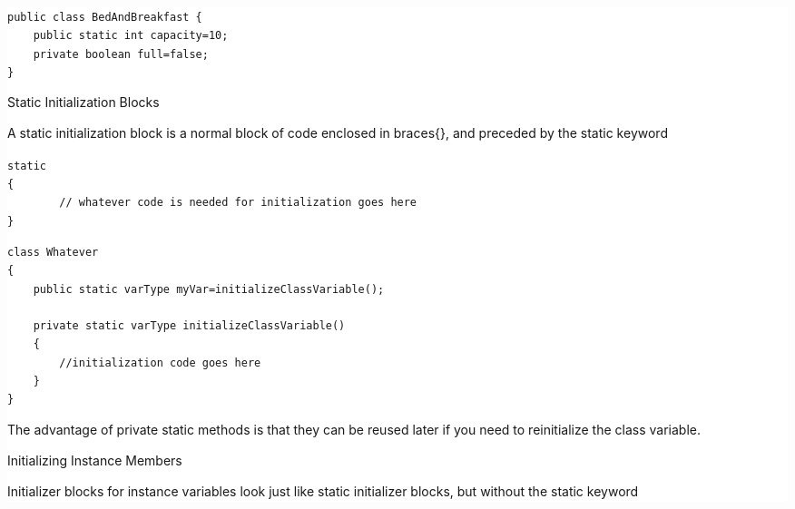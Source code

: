 
 

```
public class BedAndBreakfast {
    public static int capacity=10;
    private boolean full=false;
}
```

 

 

Static Initialization Blocks

 

A static initialization block is a normal block of code enclosed in braces{}, and preceded by the static keyword

 

 

```
static
{
        // whatever code is needed for initialization goes here      
}
```

 

 

```
class Whatever
{
    public static varType myVar=initializeClassVariable();
    
    private static varType initializeClassVariable()
    {
        //initialization code goes here
    }
}
```

 

The advantage of private static methods is that they can be reused later if you need to reinitialize the class variable.

 

 

Initializing Instance Members

 

 

Initializer blocks for instance variables look just like static initializer blocks, but without the static keyword

 

 